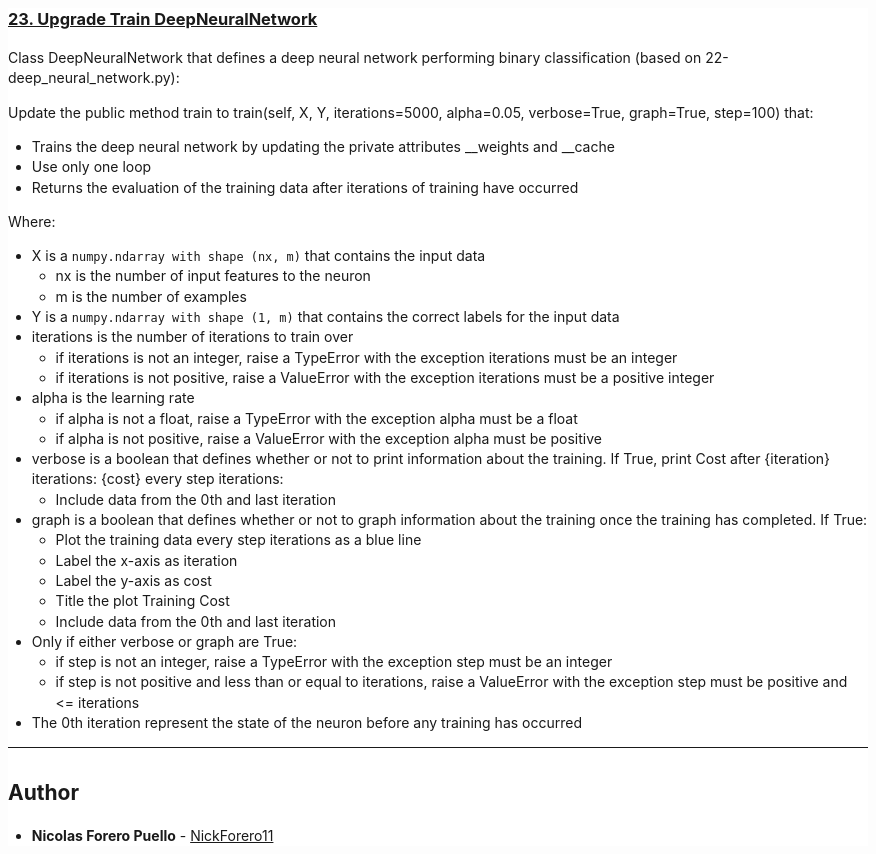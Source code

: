 ### [23\. Upgrade Train DeepNeuralNetwork](./23-deep_neural_network.py)

Class DeepNeuralNetwork that defines a deep neural network performing binary classification (based on 22-deep_neural_network.py):

Update the public method train to train(self, X, Y, iterations=5000, alpha=0.05, verbose=True, graph=True, step=100) that:

- Trains the deep neural network by updating the private attributes \_\_weights and \_\_cache
- Use only one loop
- Returns the evaluation of the training data after iterations of training have occurred

Where:

- X is a `numpy.ndarray with shape (nx, m)` that contains the input data
  - nx is the number of input features to the neuron
  - m is the number of examples
- Y is a `numpy.ndarray with shape (1, m)` that contains the correct labels for the input data
- iterations is the number of iterations to train over
  - if iterations is not an integer, raise a TypeError with the exception iterations must be an integer
  - if iterations is not positive, raise a ValueError with the exception iterations must be a positive integer
- alpha is the learning rate
  - if alpha is not a float, raise a TypeError with the exception alpha must be a float
  - if alpha is not positive, raise a ValueError with the exception alpha must be positive
- verbose is a boolean that defines whether or not to print information about the training. If True, print Cost after {iteration} iterations: {cost} every step iterations:
  - Include data from the 0th and last iteration
- graph is a boolean that defines whether or not to graph information about the training once the training has completed. If True:
  - Plot the training data every step iterations as a blue line
  - Label the x-axis as iteration
  - Label the y-axis as cost
  - Title the plot Training Cost
  - Include data from the 0th and last iteration
- Only if either verbose or graph are True:
  - if step is not an integer, raise a TypeError with the exception step must be an integer
  - if step is not positive and less than or equal to iterations, raise a ValueError with the exception step must be positive and <= iterations
- The 0th iteration represent the state of the neuron before any training has occurred

--------------------------------------------------------------------------------

## Author

- **Nicolas Forero Puello** - [NickForero11](https://github.com/NickForero11)
